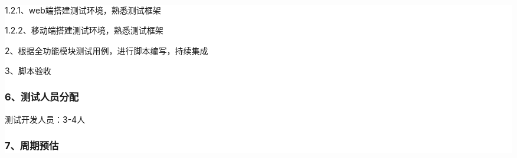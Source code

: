 1.2.1、web端搭建测试环境，熟悉测试框架

1.2.2、移动端搭建测试环境，熟悉测试框架

2、根据全功能模块测试用例，进行脚本编写，持续集成

3、脚本验收



### 6、测试人员分配

测试开发人员：3-4人



### 7、周期预估


































































